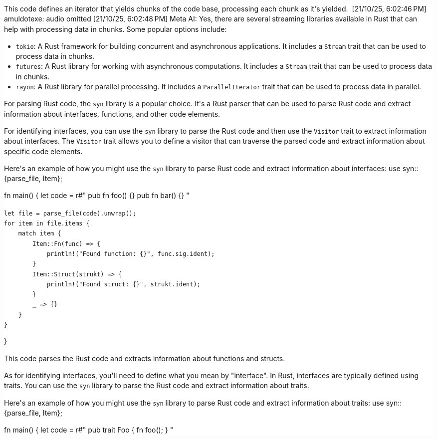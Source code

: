 This code defines an iterator that yields chunks of the code base, processing each chunk as it's yielded. ‎<This message was edited>
‎[21/10/25, 6:02:46 PM] amuldotexe: ‎audio omitted
[21/10/25, 6:02:48 PM] Meta AI: Yes, there are several streaming libraries available in Rust that can help with processing data in chunks. Some popular options include:

- `tokio`: A Rust framework for building concurrent and asynchronous applications. It includes a `Stream` trait that can be used to process data in chunks.
- `futures`: A Rust library for working with asynchronous computations. It includes a `Stream` trait that can be used to process data in chunks.
- `rayon`: A Rust library for parallel processing. It includes a `ParallelIterator` trait that can be used to process data in parallel.

For parsing Rust code, the `syn` library is a popular choice. It's a Rust parser that can be used to parse Rust code and extract information about interfaces, functions, and other code elements.

For identifying interfaces, you can use the `syn` library to parse the Rust code and then use the `Visitor` trait to extract information about interfaces. The `Visitor` trait allows you to define a visitor that can traverse the parsed code and extract information about specific code elements.

Here's an example of how you might use the `syn` library to parse Rust code and extract information about interfaces:
use syn::{parse_file, Item};

fn main() {
    let code = r#"
        pub fn foo() {}
        pub fn bar() {}
    "  

    let file = parse_file(code).unwrap();
    for item in file.items {
        match item {
            Item::Fn(func) => {
                println!("Found function: {}", func.sig.ident);
            }
            Item::Struct(strukt) => {
                println!("Found struct: {}", strukt.ident);
            }
            _ => {}
        }
    }
}

This code parses the Rust code and extracts information about functions and structs.

As for identifying interfaces, you'll need to define what you mean by "interface". In Rust, interfaces are typically defined using traits. You can use the `syn` library to parse the Rust code and extract information about traits.

Here's an example of how you might use the `syn` library to parse Rust code and extract information about traits:
use syn::{parse_file, Item};

fn main() {
    let code = r#"
        pub trait Foo {
            fn foo();
        }
    "  
